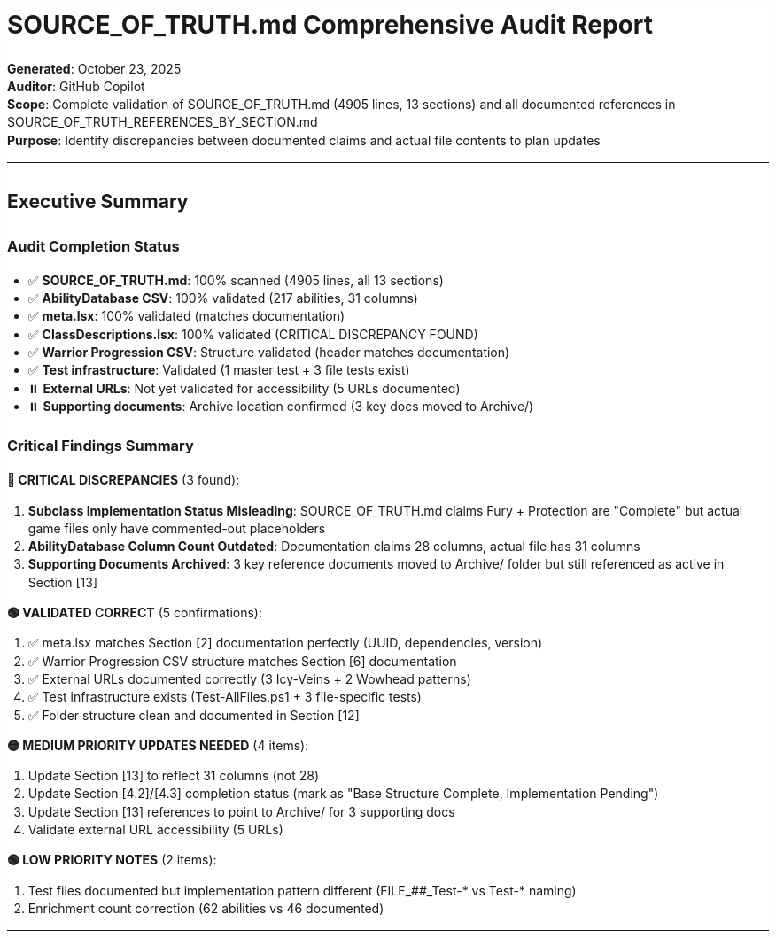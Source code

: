 # SOURCE_OF_TRUTH.md Comprehensive Audit Report

**Generated**: October 23, 2025  
**Auditor**: GitHub Copilot  
**Scope**: Complete validation of SOURCE_OF_TRUTH.md (4905 lines, 13 sections) and all documented references in SOURCE_OF_TRUTH_REFERENCES_BY_SECTION.md  
**Purpose**: Identify discrepancies between documented claims and actual file contents to plan updates

---

## Executive Summary

### Audit Completion Status
- ✅ **SOURCE_OF_TRUTH.md**: 100% scanned (4905 lines, all 13 sections)
- ✅ **AbilityDatabase CSV**: 100% validated (217 abilities, 31 columns)
- ✅ **meta.lsx**: 100% validated (matches documentation)
- ✅ **ClassDescriptions.lsx**: 100% validated (CRITICAL DISCREPANCY FOUND)
- ✅ **Warrior Progression CSV**: Structure validated (header matches documentation)
- ✅ **Test infrastructure**: Validated (1 master test + 3 file tests exist)
- ⏸️ **External URLs**: Not yet validated for accessibility (5 URLs documented)
- ⏸️ **Supporting documents**: Archive location confirmed (3 key docs moved to Archive/)

### Critical Findings Summary

**🔴 CRITICAL DISCREPANCIES** (3 found):
1. **Subclass Implementation Status Misleading**: SOURCE_OF_TRUTH.md claims Fury + Protection are "Complete" but actual game files only have commented-out placeholders
2. **AbilityDatabase Column Count Outdated**: Documentation claims 28 columns, actual file has 31 columns
3. **Supporting Documents Archived**: 3 key reference documents moved to Archive/ folder but still referenced as active in Section [13]

**🟢 VALIDATED CORRECT** (5 confirmations):
1. ✅ meta.lsx matches Section [2] documentation perfectly (UUID, dependencies, version)
2. ✅ Warrior Progression CSV structure matches Section [6] documentation
3. ✅ External URLs documented correctly (3 Icy-Veins + 2 Wowhead patterns)
4. ✅ Test infrastructure exists (Test-AllFiles.ps1 + 3 file-specific tests)
5. ✅ Folder structure clean and documented in Section [12]

**🟡 MEDIUM PRIORITY UPDATES NEEDED** (4 items):
1. Update Section [13] to reflect 31 columns (not 28)
2. Update Section [4.2]/[4.3] completion status (mark as "Base Structure Complete, Implementation Pending")
3. Update Section [13] references to point to Archive/ for 3 supporting docs
4. Validate external URL accessibility (5 URLs)

**🟢 LOW PRIORITY NOTES** (2 items):
1. Test files documented but implementation pattern different (FILE_##_Test-* vs Test-* naming)
2. Enrichment count correction (62 abilities vs 46 documented)

---